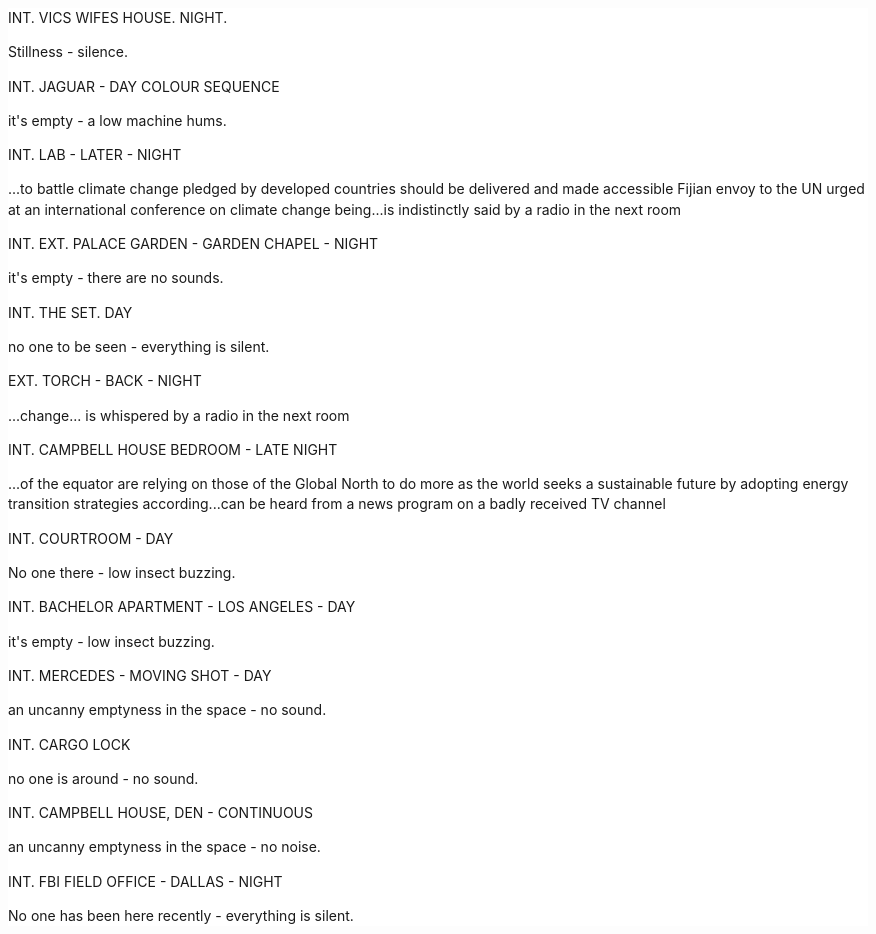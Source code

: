 
INT. VICS WIFES HOUSE. NIGHT.

Stillness - silence.


INT. JAGUAR - DAY COLOUR SEQUENCE

it's empty - a low machine hums.


INT. LAB - LATER - NIGHT

...to battle climate change pledged by developed countries should be delivered and made accessible Fijian envoy to the UN urged at an international conference on climate change being...is indistinctly said by a radio in the next room 


INT. EXT. PALACE GARDEN - GARDEN CHAPEL - NIGHT

it's empty - there are no sounds.


INT. THE SET. DAY

no one to be seen - everything is silent.


EXT. TORCH - BACK - NIGHT

...change... is whispered by a radio in the next room 


INT. CAMPBELL HOUSE BEDROOM - LATE NIGHT

...of the equator are relying on those of the Global North to do more as the world seeks a sustainable future by adopting energy transition strategies according...can be heard from a news program on a badly received TV channel 


INT. COURTROOM - DAY

No one there - low insect buzzing.


INT. BACHELOR APARTMENT - LOS ANGELES - DAY

it's empty - low insect buzzing.


INT. MERCEDES - MOVING SHOT - DAY

an uncanny emptyness in the space - no sound.


INT. CARGO LOCK

no one is around - no sound.


INT. CAMPBELL HOUSE, DEN - CONTINUOUS

an uncanny emptyness in the space - no noise.


INT. FBI FIELD OFFICE - DALLAS - NIGHT

No one has been here recently - everything is silent.

